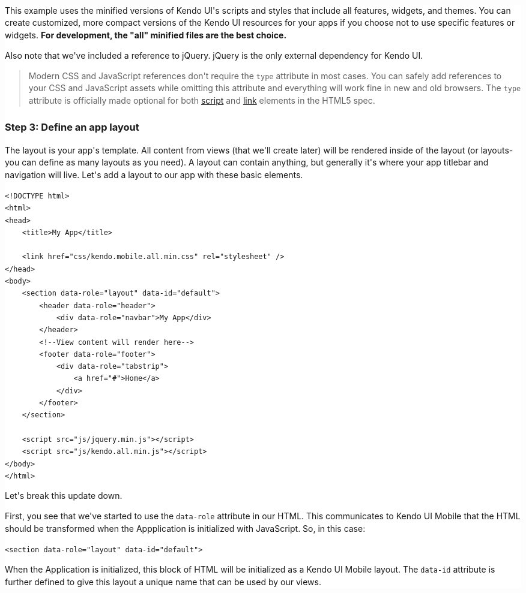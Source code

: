 This example uses the minified versions of Kendo UI's scripts and styles that include all features, widgets, and themes. You can create customized, more compact versions of the Kendo UI resources for your apps if you choose not to use specific features or widgets. **For development, the "all" minified files are the best choice.**

Also note that we've included a reference to jQuery. jQuery is the only external dependency for Kendo UI.

> Modern CSS and JavaScript references don't require the `type` attribute in most cases. You can safely add references to your CSS and JavaScript assets while omitting this attribute and everything will work fine in new and old browsers. The `type` attribute is officially made optional for both [script](http://dev.w3.org/html5/spec/the-script-element.html#attr-script-type) and [link](http://dev.w3.org/html5/spec/the-link-element.html#attr-link-type) elements in the HTML5 spec.

### Step 3: Define an app layout
The layout is your app's template. All content from views (that we'll create later) will be rendered inside of the layout (or layouts- you can define as many layouts as you need). A layout can contain anything, but generally it's where your app titlebar and navigation will live. Let's add a layout to our app with these basic elements.

	<!DOCTYPE html>
	<html>
	<head>
		<title>My App</title>
		
		<link href="css/kendo.mobile.all.min.css" rel="stylesheet" />
	</head>
	<body>
		<section data-role="layout" data-id="default">
			<header data-role="header">
				<div data-role="navbar">My App</div>
			</header>
			<!--View content will render here-->
			<footer data-role="footer">
				<div data-role="tabstrip">
					<a href="#">Home</a>		
				</div> 
			</footer>
		</section>

		<script src="js/jquery.min.js"></script>
		<script src="js/kendo.all.min.js"></script>
	</body>
	</html>

Let's break this update down. 

First, you see that we've started to use the `data-role` attribute in our HTML. This communicates to Kendo UI Mobile that the HTML should be transformed when the Appplication is initialized with JavaScript. So, in this case:

`<section data-role="layout" data-id="default">`

When the Application is initialized, this block of HTML will be initialized as a Kendo UI Mobile layout. The `data-id` attribute is further defined to give this layout a unique name that can be used by our views.
